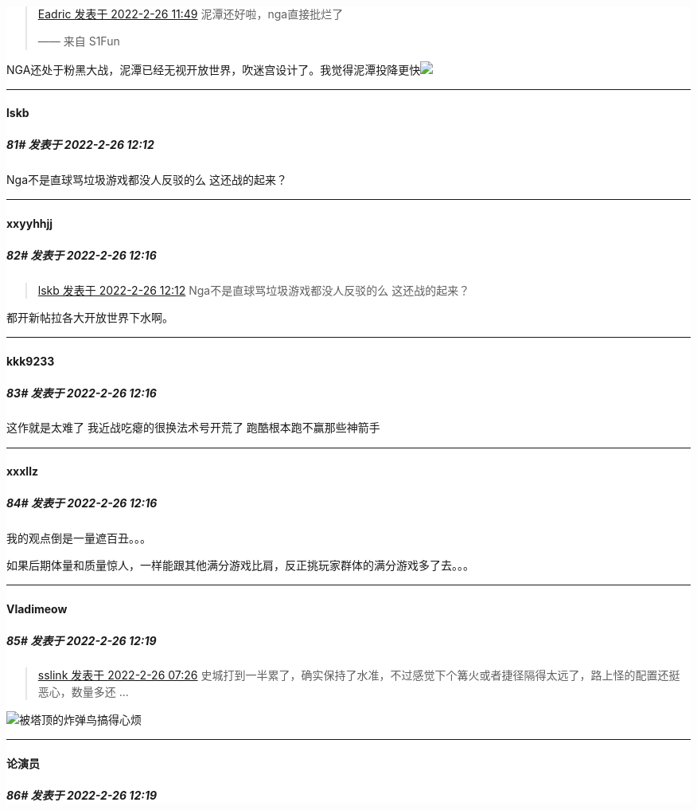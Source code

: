 <blockquote><a href="httphttps://bbs.saraba1st.com/2b/forum.php?mod=redirect&amp;goto=findpost&amp;pid=54837603&amp;ptid=2054660" target="_blank">Eadric 发表于 2022-2-26 11:49</a>
泥潭还好啦，nga直接批烂了

—— 来自 S1Fun</blockquote>
 NGA还处于粉黑大战，泥潭已经无视开放世界，吹迷宫设计了。我觉得泥潭投降更快<img src="https://static.saraba1st.com/image/smiley/face2017/034.png" referrerpolicy="no-referrer">



*****

####  lskb  
##### 81#       发表于 2022-2-26 12:12

Nga不是直球骂垃圾游戏都没人反驳的么 这还战的起来？

*****

####  xxyyhhjj  
##### 82#       发表于 2022-2-26 12:16

<blockquote><a href="httphttps://bbs.saraba1st.com/2b/forum.php?mod=redirect&amp;goto=findpost&amp;pid=54837912&amp;ptid=2054660" target="_blank">lskb 发表于 2022-2-26 12:12</a>
Nga不是直球骂垃圾游戏都没人反驳的么 这还战的起来？</blockquote>
都开新帖拉各大开放世界下水啊。

*****

####  kkk9233  
##### 83#       发表于 2022-2-26 12:16

这作就是太难了 我近战吃瘪的很换法术号开荒了 跑酷根本跑不赢那些神箭手

*****

####  xxxllz  
##### 84#       发表于 2022-2-26 12:16

我的观点倒是一量遮百丑。。。

如果后期体量和质量惊人，一样能跟其他满分游戏比肩，反正挑玩家群体的满分游戏多了去。。。

*****

####  Vladimeow  
##### 85#       发表于 2022-2-26 12:19

<blockquote><a href="httphttps://bbs.saraba1st.com/2b/forum.php?mod=redirect&amp;goto=findpost&amp;pid=54835513&amp;ptid=2054660" target="_blank">sslink 发表于 2022-2-26 07:26</a>
史城打到一半累了，确实保持了水准，不过感觉下个篝火或者捷径隔得太远了，路上怪的配置还挺恶心，数量多还 ...</blockquote>
<img src="https://static.saraba1st.com/image/smiley/face2017/067.png" referrerpolicy="no-referrer">被塔顶的炸弹鸟搞得心烦

*****

####  论演员  
##### 86#       发表于 2022-2-26 12:19
